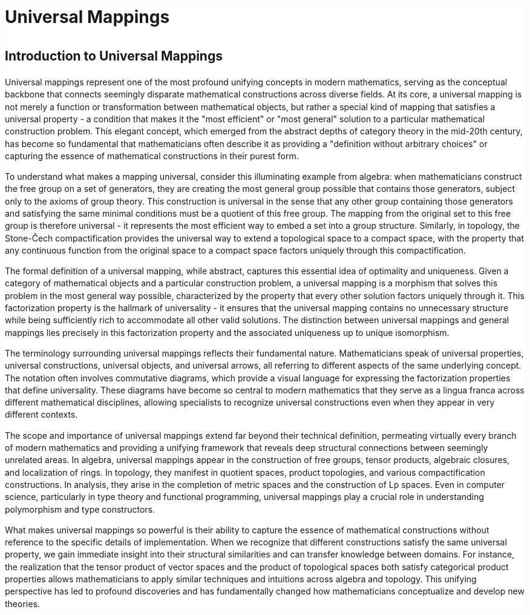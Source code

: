 
# Universal Mappings

## Introduction to Universal Mappings

Universal mappings represent one of the most profound unifying concepts in modern mathematics, serving as the conceptual backbone that connects seemingly disparate mathematical constructions across diverse fields. At its core, a universal mapping is not merely a function or transformation between mathematical objects, but rather a special kind of mapping that satisfies a universal property - a condition that makes it the "most efficient" or "most general" solution to a particular mathematical construction problem. This elegant concept, which emerged from the abstract depths of category theory in the mid-20th century, has become so fundamental that mathematicians often describe it as providing a "definition without arbitrary choices" or capturing the essence of mathematical constructions in their purest form.

To understand what makes a mapping universal, consider this illuminating example from algebra: when mathematicians construct the free group on a set of generators, they are creating the most general group possible that contains those generators, subject only to the axioms of group theory. This construction is universal in the sense that any other group containing those generators and satisfying the same minimal conditions must be a quotient of this free group. The mapping from the original set to this free group is therefore universal - it represents the most efficient way to embed a set into a group structure. Similarly, in topology, the Stone-Čech compactification provides the universal way to extend a topological space to a compact space, with the property that any continuous function from the original space to a compact space factors uniquely through this compactification.

The formal definition of a universal mapping, while abstract, captures this essential idea of optimality and uniqueness. Given a category of mathematical objects and a particular construction problem, a universal mapping is a morphism that solves this problem in the most general way possible, characterized by the property that every other solution factors uniquely through it. This factorization property is the hallmark of universality - it ensures that the universal mapping contains no unnecessary structure while being sufficiently rich to accommodate all other valid solutions. The distinction between universal mappings and general mappings lies precisely in this factorization property and the associated uniqueness up to unique isomorphism.

The terminology surrounding universal mappings reflects their fundamental nature. Mathematicians speak of universal properties, universal constructions, universal objects, and universal arrows, all referring to different aspects of the same underlying concept. The notation often involves commutative diagrams, which provide a visual language for expressing the factorization properties that define universality. These diagrams have become so central to modern mathematics that they serve as a lingua franca across different mathematical disciplines, allowing specialists to recognize universal constructions even when they appear in very different contexts.

The scope and importance of universal mappings extend far beyond their technical definition, permeating virtually every branch of modern mathematics and providing a unifying framework that reveals deep structural connections between seemingly unrelated areas. In algebra, universal mappings appear in the construction of free groups, tensor products, algebraic closures, and localization of rings. In topology, they manifest in quotient spaces, product topologies, and various compactification constructions. In analysis, they arise in the completion of metric spaces and the construction of Lp spaces. Even in computer science, particularly in type theory and functional programming, universal mappings play a crucial role in understanding polymorphism and type constructors.

What makes universal mappings so powerful is their ability to capture the essence of mathematical constructions without reference to the specific details of implementation. When we recognize that different constructions satisfy the same universal property, we gain immediate insight into their structural similarities and can transfer knowledge between domains. For instance, the realization that the tensor product of vector spaces and the product of topological spaces both satisfy categorical product properties allows mathematicians to apply similar techniques and intuitions across algebra and topology. This unifying perspective has led to profound discoveries and has fundamentally changed how mathematicians conceptualize and develop new theories.
